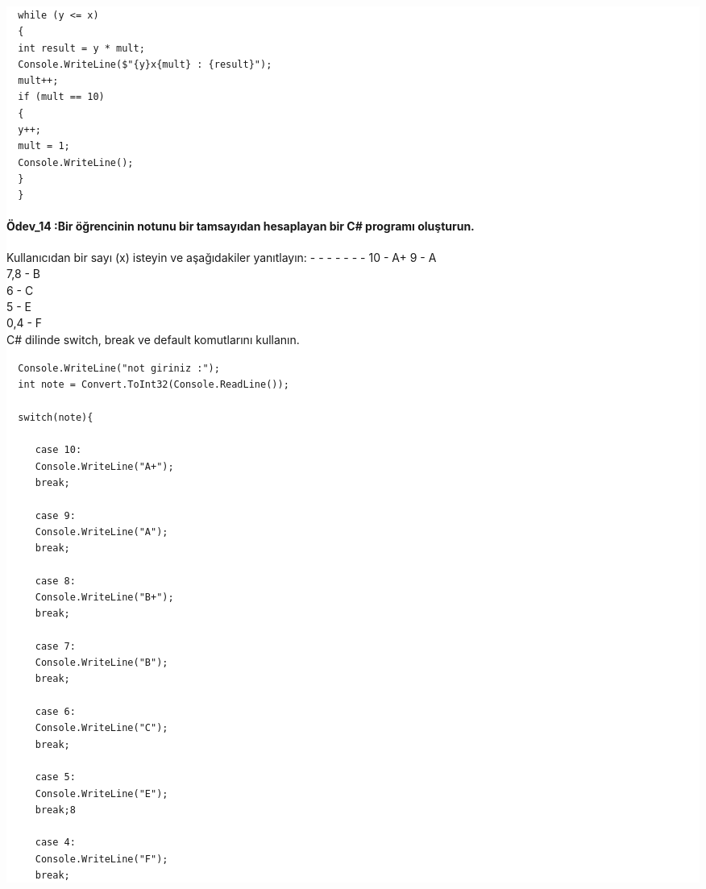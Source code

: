 
      while (y <= x)
      {
      int result = y * mult;
      Console.WriteLine($"{y}x{mult} : {result}");
      mult++;
      if (mult == 10)
      {
      y++;
      mult = 1;
      Console.WriteLine();
      }
      }
#### Ödev_14 :Bir öğrencinin notunu bir tamsayıdan hesaplayan bir C# programı oluşturun. 
Kullanıcıdan bir sayı (x) isteyin ve aşağıdakiler yanıtlayın: - - - - - - - 
10 - A+ 
9 - A  
7,8 - B  
6 - C  
5 - E  
0,4 - F  
C# dilinde switch, break ve default komutlarını kullanın.
     
      Console.WriteLine("not giriniz :");
      int note = Convert.ToInt32(Console.ReadLine());
        
      switch(note){

         case 10:
         Console.WriteLine("A+");
         break;

         case 9:
         Console.WriteLine("A");
         break;

         case 8:
         Console.WriteLine("B+");
         break;

         case 7:
         Console.WriteLine("B");
         break;

         case 6:
         Console.WriteLine("C");
         break;

         case 5:
         Console.WriteLine("E");
         break;8

         case 4:
         Console.WriteLine("F");
         break;
